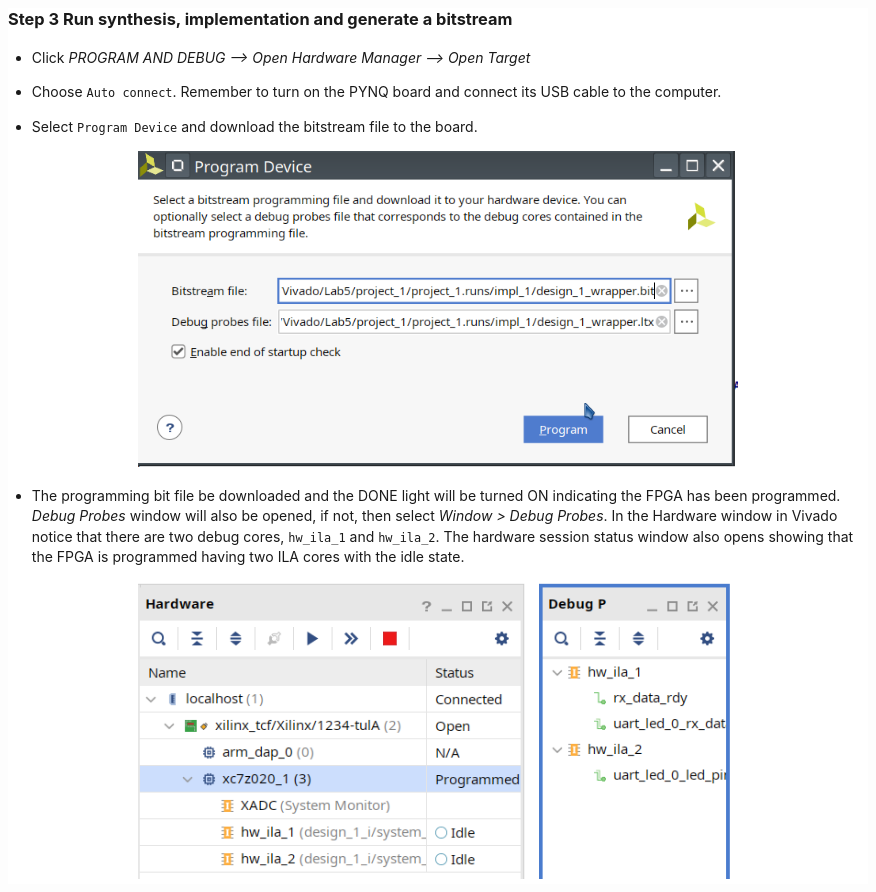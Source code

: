 ### Step 3 Run synthesis, implementation and generate a bitstream

* Click *PROGRAM AND DEBUG --> Open Hardware Manager --> Open Target*

* Choose `Auto connect`. Remember to turn on the PYNQ board and connect its USB cable to the computer.

* Select `Program Device` and download the bitstream file to the board.

<div align=center><img src="imgs/5_4.png" alt="drawing" width="600"/></div>

* The programming bit file be downloaded and the DONE light will be turned ON indicating the FPGA has been programmed. *Debug Probes* window will also be opened, if not, then select *Window > Debug Probes*. In the Hardware window in Vivado notice that there are two debug cores, `hw_ila_1` and `hw_ila_2`. The hardware session status window also opens showing that the FPGA is programmed having two ILA cores with the idle state.

<div align=center><img src="imgs/5_5.png" alt="drawing" width="600"/></div>
